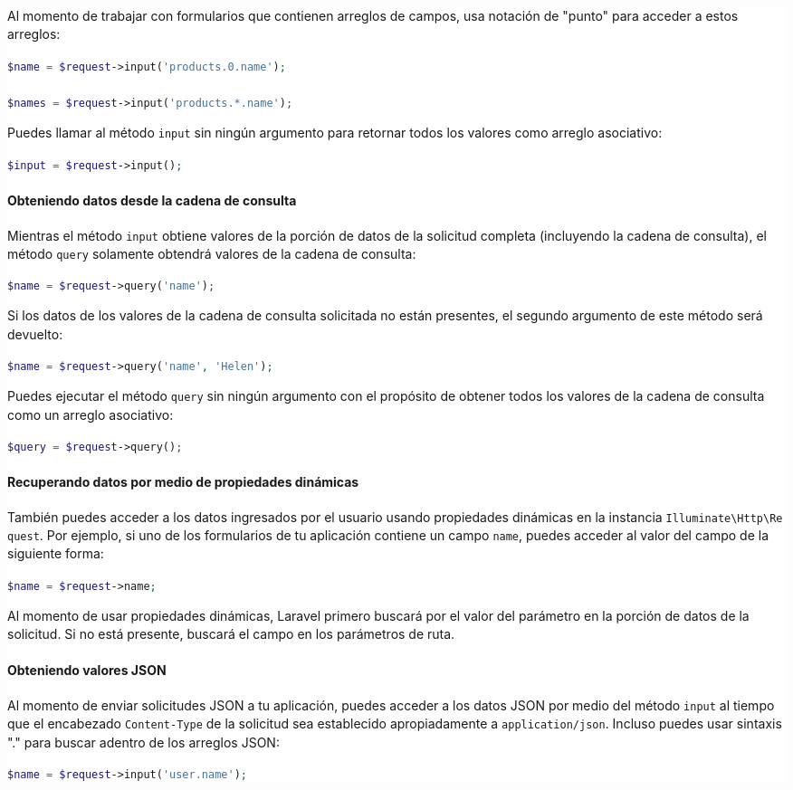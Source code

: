 Al momento de trabajar con formularios que contienen arreglos de campos, usa notación de "punto" para acceder a estos arreglos:

```php
$name = $request->input('products.0.name');

$names = $request->input('products.*.name');
```

Puedes llamar al método `input` sin ningún argumento para retornar todos los valores como arreglo asociativo:
	
```php    
$input = $request->input();    
```

#### Obteniendo datos desde la cadena de consulta

Mientras el método `input` obtiene valores de la porción de datos de la solicitud completa (incluyendo la cadena de consulta), el método `query` solamente obtendrá valores de la cadena de consulta:

```php
$name = $request->query('name');
```

Si los datos de los valores de la cadena de consulta solicitada no están presentes, el segundo argumento de este método será devuelto:

```php
$name = $request->query('name', 'Helen');
```

Puedes ejecutar el método `query` sin ningún argumento con el propósito de obtener todos los valores de la cadena de consulta como un arreglo asociativo:

```php
$query = $request->query();
```

#### Recuperando datos por medio de propiedades dinámicas

También puedes acceder a los datos ingresados por el usuario usando propiedades dinámicas en la instancia `Illuminate\Http\Request`. Por ejemplo, si uno de los formularios de tu aplicación contiene un campo `name`, puedes acceder al valor del campo de la siguiente forma:

```php
$name = $request->name;
```

Al momento de usar propiedades dinámicas, Laravel primero buscará por el valor del parámetro en la porción de datos de la solicitud. Si no está presente, buscará el campo en los parámetros de ruta.

#### Obteniendo valores JSON

Al momento de enviar solicitudes JSON a tu aplicación, puedes acceder a los datos JSON por medio del método `input` al tiempo que el encabezado `Content-Type` de la solicitud sea establecido apropiadamente a `application/json`. Incluso puedes usar sintaxis "." para buscar adentro de los arreglos JSON:

```php
$name = $request->input('user.name');
```
